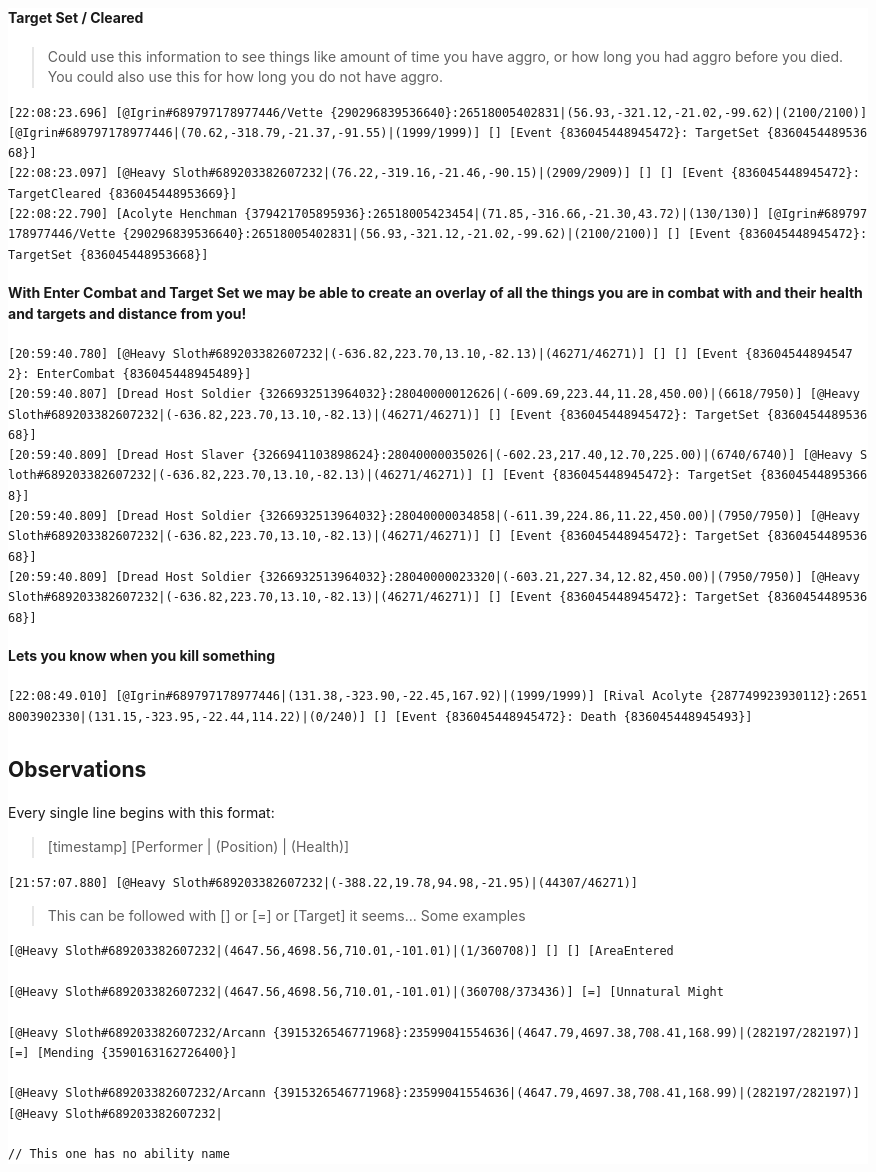 #### Target Set / Cleared
> Could use this information to see things like amount of time you have aggro, or how long you had aggro before you died.
> You could also use this for how long you do not have aggro.
```
[22:08:23.696] [@Igrin#689797178977446/Vette {290296839536640}:26518005402831|(56.93,-321.12,-21.02,-99.62)|(2100/2100)] [@Igrin#689797178977446|(70.62,-318.79,-21.37,-91.55)|(1999/1999)] [] [Event {836045448945472}: TargetSet {836045448953668}]
[22:08:23.097] [@Heavy Sloth#689203382607232|(76.22,-319.16,-21.46,-90.15)|(2909/2909)] [] [] [Event {836045448945472}: TargetCleared {836045448953669}]
[22:08:22.790] [Acolyte Henchman {379421705895936}:26518005423454|(71.85,-316.66,-21.30,43.72)|(130/130)] [@Igrin#689797178977446/Vette {290296839536640}:26518005402831|(56.93,-321.12,-21.02,-99.62)|(2100/2100)] [] [Event {836045448945472}: TargetSet {836045448953668}]
```

#### With Enter Combat and Target Set we may be able to create an overlay of all the things you are in combat with and their health and targets and distance from you!
```
[20:59:40.780] [@Heavy Sloth#689203382607232|(-636.82,223.70,13.10,-82.13)|(46271/46271)] [] [] [Event {836045448945472}: EnterCombat {836045448945489}]
[20:59:40.807] [Dread Host Soldier {3266932513964032}:28040000012626|(-609.69,223.44,11.28,450.00)|(6618/7950)] [@Heavy Sloth#689203382607232|(-636.82,223.70,13.10,-82.13)|(46271/46271)] [] [Event {836045448945472}: TargetSet {836045448953668}]
[20:59:40.809] [Dread Host Slaver {3266941103898624}:28040000035026|(-602.23,217.40,12.70,225.00)|(6740/6740)] [@Heavy Sloth#689203382607232|(-636.82,223.70,13.10,-82.13)|(46271/46271)] [] [Event {836045448945472}: TargetSet {836045448953668}]
[20:59:40.809] [Dread Host Soldier {3266932513964032}:28040000034858|(-611.39,224.86,11.22,450.00)|(7950/7950)] [@Heavy Sloth#689203382607232|(-636.82,223.70,13.10,-82.13)|(46271/46271)] [] [Event {836045448945472}: TargetSet {836045448953668}]
[20:59:40.809] [Dread Host Soldier {3266932513964032}:28040000023320|(-603.21,227.34,12.82,450.00)|(7950/7950)] [@Heavy Sloth#689203382607232|(-636.82,223.70,13.10,-82.13)|(46271/46271)] [] [Event {836045448945472}: TargetSet {836045448953668}]
```

#### Lets you know when you kill something
```
[22:08:49.010] [@Igrin#689797178977446|(131.38,-323.90,-22.45,167.92)|(1999/1999)] [Rival Acolyte {287749923930112}:26518003902330|(131.15,-323.95,-22.44,114.22)|(0/240)] [] [Event {836045448945472}: Death {836045448945493}]
```

Observations
---
Every single line begins with this format:
> [timestamp] [Performer | (Position) | (Health)]
```
[21:57:07.880] [@Heavy Sloth#689203382607232|(-388.22,19.78,94.98,-21.95)|(44307/46271)]
```
> This can be followed with [] or [=] or [Target] it seems... Some examples
```
[@Heavy Sloth#689203382607232|(4647.56,4698.56,710.01,-101.01)|(1/360708)] [] [] [AreaEntered

[@Heavy Sloth#689203382607232|(4647.56,4698.56,710.01,-101.01)|(360708/373436)] [=] [Unnatural Might

[@Heavy Sloth#689203382607232/Arcann {3915326546771968}:23599041554636|(4647.79,4697.38,708.41,168.99)|(282197/282197)] [=] [Mending {3590163162726400}] 

[@Heavy Sloth#689203382607232/Arcann {3915326546771968}:23599041554636|(4647.79,4697.38,708.41,168.99)|(282197/282197)] [@Heavy Sloth#689203382607232|

// This one has no ability name
```